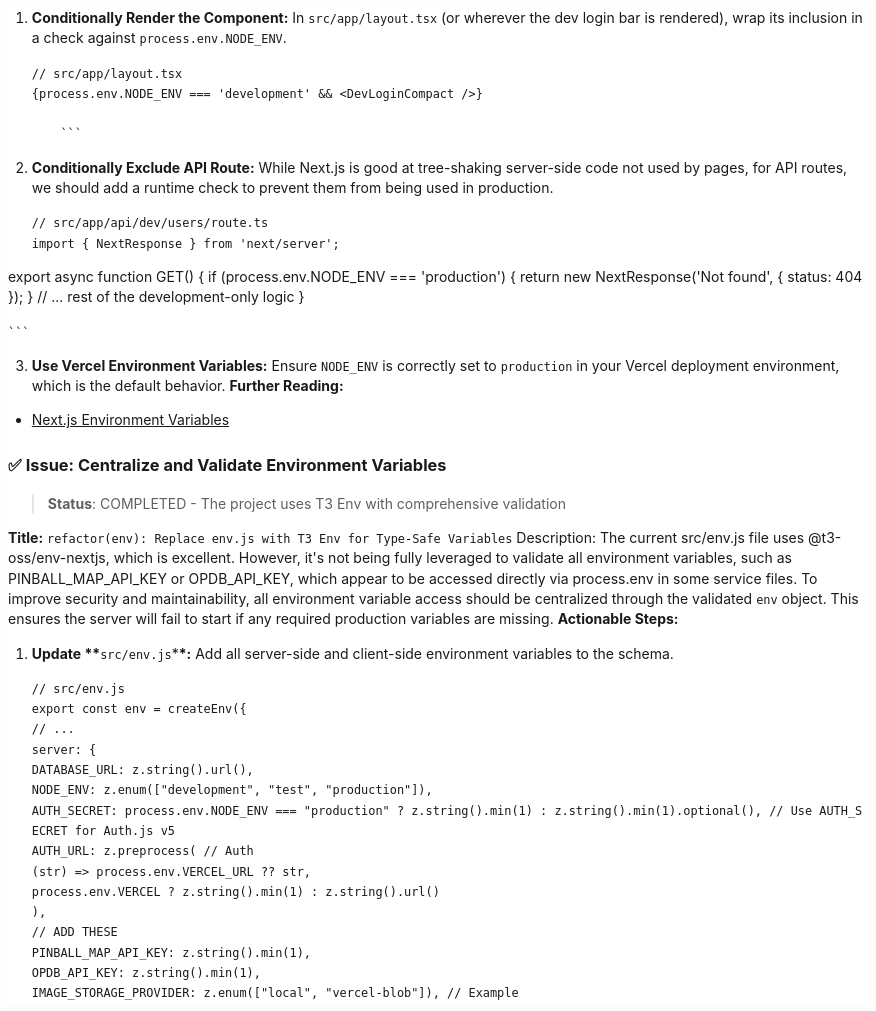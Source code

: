 1.  **Conditionally Render the Component:** In `src/app/layout.tsx` (or wherever the dev login bar is rendered), wrap its inclusion in a check against `process.env.NODE_ENV`.

    ````plain text
    // src/app/layout.tsx
    {process.env.NODE_ENV === 'development' && <DevLoginCompact />}

        ```

    ````

2.  **Conditionally Exclude API Route:** While Next.js is good at tree-shaking server-side code not used by pages, for API routes, we should add a runtime check to prevent them from being used in production.
    ```plain text
    // src/app/api/dev/users/route.ts
    import { NextResponse } from 'next/server';
    ```

export async function GET() {
if (process.env.NODE_ENV === 'production') {
return new NextResponse('Not found', { status: 404 });
}
// ... rest of the development-only logic
}

    ```

3. **Use Vercel Environment Variables:** Ensure `NODE_ENV` is correctly set to `production` in your Vercel deployment environment, which is the default behavior.
   **Further Reading:**

- [Next.js Environment Variables](https://nextjs.org/docs/app/building-your-application/configuring/environment-variables)

### ✅ Issue: Centralize and Validate Environment Variables

> **Status**: COMPLETED - The project uses T3 Env with comprehensive validation

**Title:** `refactor(env): Replace env.js with T3 Env for Type-Safe Variables`
Description:
The current src/env.js file uses @t3-oss/env-nextjs, which is excellent. However, it's not being fully leveraged to validate all environment variables, such as PINBALL_MAP_API_KEY or OPDB_API_KEY, which appear to be accessed directly via process.env in some service files.
To improve security and maintainability, all environment variable access should be centralized through the validated `env` object. This ensures the server will fail to start if any required production variables are missing.
**Actionable Steps:**

1.  **Update \*\***`src/env.js`\***\*:** Add all server-side and client-side environment variables to the schema.

    ````plain text
    // src/env.js
    export const env = createEnv({
    // ...
    server: {
    DATABASE_URL: z.string().url(),
    NODE_ENV: z.enum(["development", "test", "production"]),
    AUTH_SECRET: process.env.NODE_ENV === "production" ? z.string().min(1) : z.string().min(1).optional(), // Use AUTH_SECRET for Auth.js v5
    AUTH_URL: z.preprocess( // Auth
    (str) => process.env.VERCEL_URL ?? str,
    process.env.VERCEL ? z.string().min(1) : z.string().url()
    ),
    // ADD THESE
    PINBALL_MAP_API_KEY: z.string().min(1),
    OPDB_API_KEY: z.string().min(1),
    IMAGE_STORAGE_PROVIDER: z.enum(["local", "vercel-blob"]), // Example